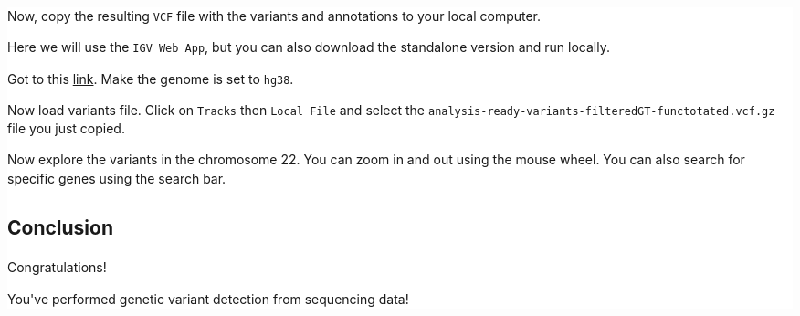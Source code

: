 Now, copy the resulting `VCF` file with the variants and annotations to your local computer. 

Here we will use the `IGV Web App`, but you can also download the standalone version and run locally.

Got to this [link](https://igv.org/app/). Make the genome is set to `hg38`.

Now load variants file. Click on `Tracks` then `Local File` and select the `analysis-ready-variants-filteredGT-functotated.vcf.gz` file you just copied. 

Now explore the variants in the chromosome 22. You can zoom in and out using the mouse wheel. You can also search for specific genes using the search bar.

## Conclusion

<walkthrough-conclusion-trophy></walkthrough-conclusion-trophy>

Congratulations!

You've performed genetic variant detection from sequencing data!
